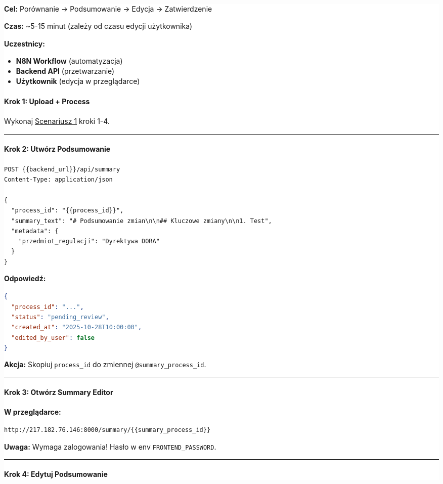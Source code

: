 **Cel:** Porównanie → Podsumowanie → Edycja → Zatwierdzenie

**Czas:** ~5-15 minut (zależy od czasu edycji użytkownika)

**Uczestnicy:**
- **N8N Workflow** (automatyzacja)
- **Backend API** (przetwarzanie)
- **Użytkownik** (edycja w przeglądarce)

#### Krok 1: Upload + Process

Wykonaj [Scenariusz 1](#scenariusz-1-pełny-workflow-porównywania) kroki 1-4.

---

#### Krok 2: Utwórz Podsumowanie

```http
POST {{backend_url}}/api/summary
Content-Type: application/json

{
  "process_id": "{{process_id}}",
  "summary_text": "# Podsumowanie zmian\n\n## Kluczowe zmiany\n\n1. Test",
  "metadata": {
    "przedmiot_regulacji": "Dyrektywa DORA"
  }
}
```

**Odpowiedź:**
```json
{
  "process_id": "...",
  "status": "pending_review",
  "created_at": "2025-10-28T10:00:00",
  "edited_by_user": false
}
```

**Akcja:** Skopiuj `process_id` do zmiennej `@summary_process_id`.

---

#### Krok 3: Otwórz Summary Editor

**W przeglądarce:**
```
http://217.182.76.146:8000/summary/{{summary_process_id}}
```

**Uwaga:** Wymaga zalogowania! Hasło w env `FRONTEND_PASSWORD`.

---

#### Krok 4: Edytuj Podsumowanie

